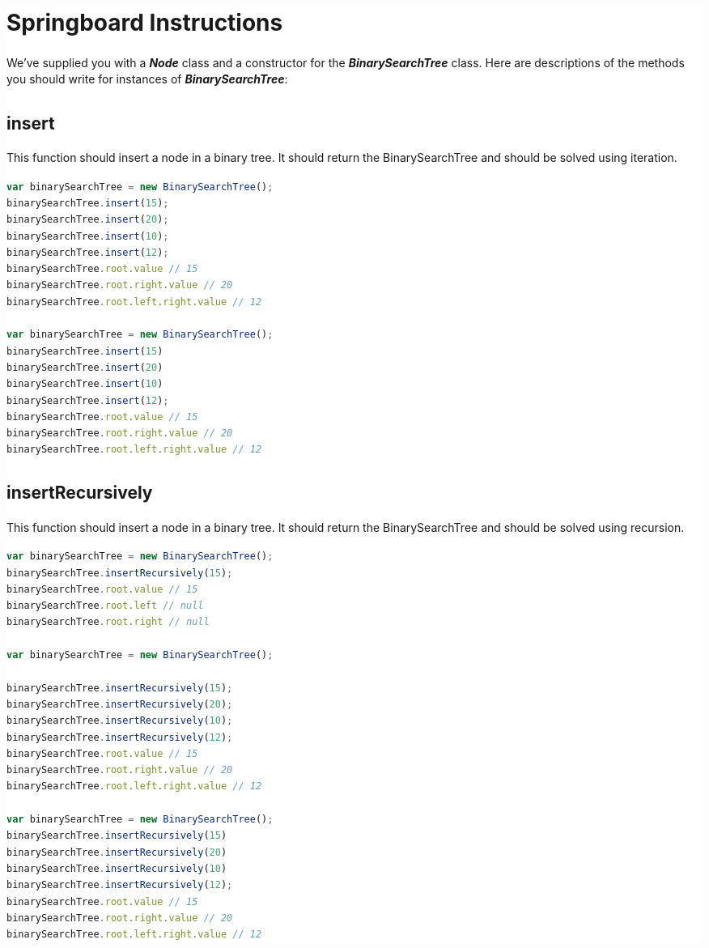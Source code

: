 # Springboard Instructions

We’ve supplied you with a ***Node*** class and a constructor for the ***BinarySearchTree*** class. Here are descriptions of the methods you should write for instances of ***BinarySearchTree***:

## **insert**

This function should insert a node in a binary tree. It should return the BinarySearchTree and should be solved using iteration.

```jsx
var binarySearchTree = new BinarySearchTree();
binarySearchTree.insert(15);
binarySearchTree.insert(20);
binarySearchTree.insert(10);
binarySearchTree.insert(12);
binarySearchTree.root.value // 15
binarySearchTree.root.right.value // 20
binarySearchTree.root.left.right.value // 12

var binarySearchTree = new BinarySearchTree();
binarySearchTree.insert(15)
binarySearchTree.insert(20)
binarySearchTree.insert(10)
binarySearchTree.insert(12);
binarySearchTree.root.value // 15
binarySearchTree.root.right.value // 20
binarySearchTree.root.left.right.value // 12
```

## **insertRecursively**

This function should insert a node in a binary tree. It should return the BinarySearchTree and should be solved using recursion.

```jsx
var binarySearchTree = new BinarySearchTree();
binarySearchTree.insertRecursively(15);
binarySearchTree.root.value // 15
binarySearchTree.root.left // null
binarySearchTree.root.right // null

var binarySearchTree = new BinarySearchTree();

binarySearchTree.insertRecursively(15);
binarySearchTree.insertRecursively(20);
binarySearchTree.insertRecursively(10);
binarySearchTree.insertRecursively(12);
binarySearchTree.root.value // 15
binarySearchTree.root.right.value // 20
binarySearchTree.root.left.right.value // 12

var binarySearchTree = new BinarySearchTree();
binarySearchTree.insertRecursively(15)
binarySearchTree.insertRecursively(20)
binarySearchTree.insertRecursively(10)
binarySearchTree.insertRecursively(12);
binarySearchTree.root.value // 15
binarySearchTree.root.right.value // 20
binarySearchTree.root.left.right.value // 12
```

